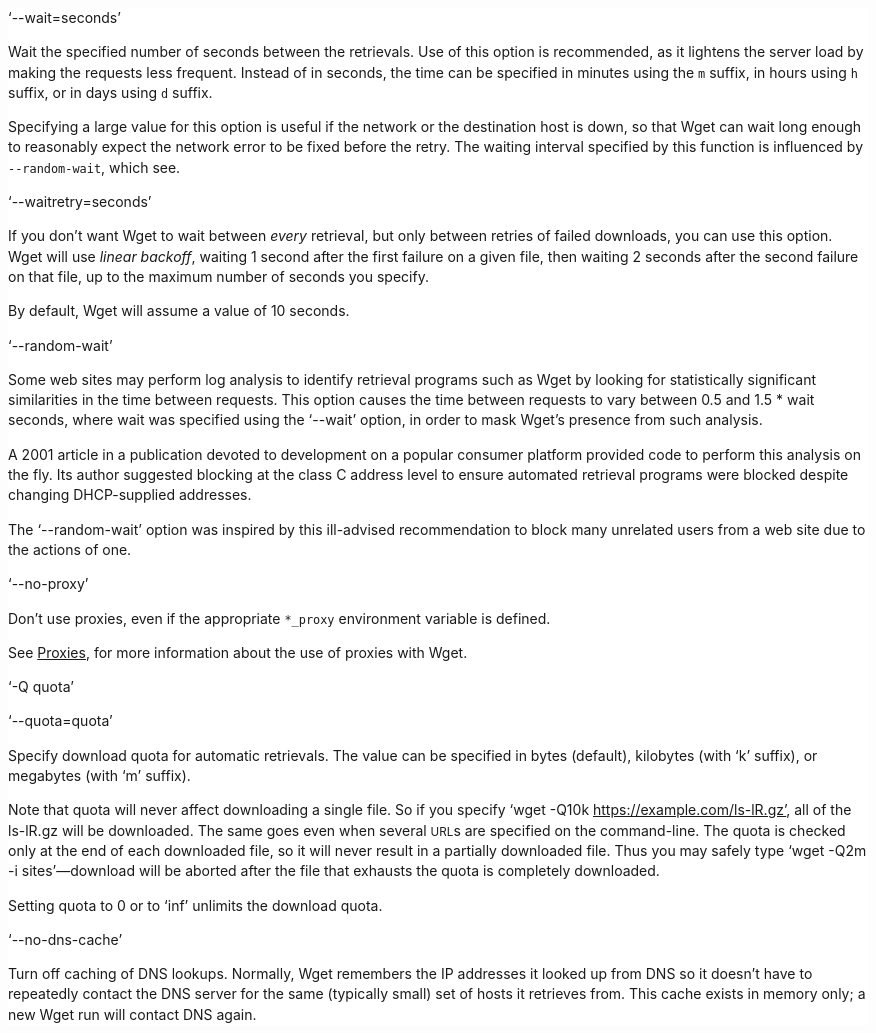 ‘--wait=seconds’

Wait the specified number of seconds between the retrievals. Use of this option is recommended, as it lightens the server load by making the requests less frequent. Instead of in seconds, the time can be specified in minutes using the `m` suffix, in hours using `h` suffix, or in days using `d` suffix.

Specifying a large value for this option is useful if the network or the destination host is down, so that Wget can wait long enough to reasonably expect the network error to be fixed before the retry. The waiting interval specified by this function is influenced by `--random-wait`, which see.

‘--waitretry=seconds’

If you don’t want Wget to wait between *every* retrieval, but only between retries of failed downloads, you can use this option. Wget will use *linear backoff*, waiting 1 second after the first failure on a given file, then waiting 2 seconds after the second failure on that file, up to the maximum number of seconds you specify.

By default, Wget will assume a value of 10 seconds.

‘--random-wait’

Some web sites may perform log analysis to identify retrieval programs such as Wget by looking for statistically significant similarities in the time between requests. This option causes the time between requests to vary between 0.5 and 1.5 * wait seconds, where wait was specified using the ‘--wait’ option, in order to mask Wget’s presence from such analysis.

A 2001 article in a publication devoted to development on a popular consumer platform provided code to perform this analysis on the fly. Its author suggested blocking at the class C address level to ensure automated retrieval programs were blocked despite changing DHCP-supplied addresses.

The ‘--random-wait’ option was inspired by this ill-advised recommendation to block many unrelated users from a web site due to the actions of one.

‘--no-proxy’

Don’t use proxies, even if the appropriate `*_proxy` environment variable is defined.

See [Proxies](file:///Users/andrewgorbet/Downloads/wget.html#Proxies), for more information about the use of proxies with Wget.

‘-Q quota’

‘--quota=quota’

Specify download quota for automatic retrievals. The value can be specified in bytes (default), kilobytes (with ‘k’ suffix), or megabytes (with ‘m’ suffix).

Note that quota will never affect downloading a single file. So if you specify ‘wget -Q10k https://example.com/ls-lR.gz’, all of the ls-lR.gz will be downloaded. The same goes even when several <small>URL</small>s are specified on the command-line. The quota is checked only at the end of each downloaded file, so it will never result in a partially downloaded file. Thus you may safely type ‘wget -Q2m -i sites’—download will be aborted after the file that exhausts the quota is completely downloaded.

Setting quota to 0 or to ‘inf’ unlimits the download quota.

‘--no-dns-cache’

Turn off caching of DNS lookups. Normally, Wget remembers the IP addresses it looked up from DNS so it doesn’t have to repeatedly contact the DNS server for the same (typically small) set of hosts it retrieves from. This cache exists in memory only; a new Wget run will contact DNS again.
